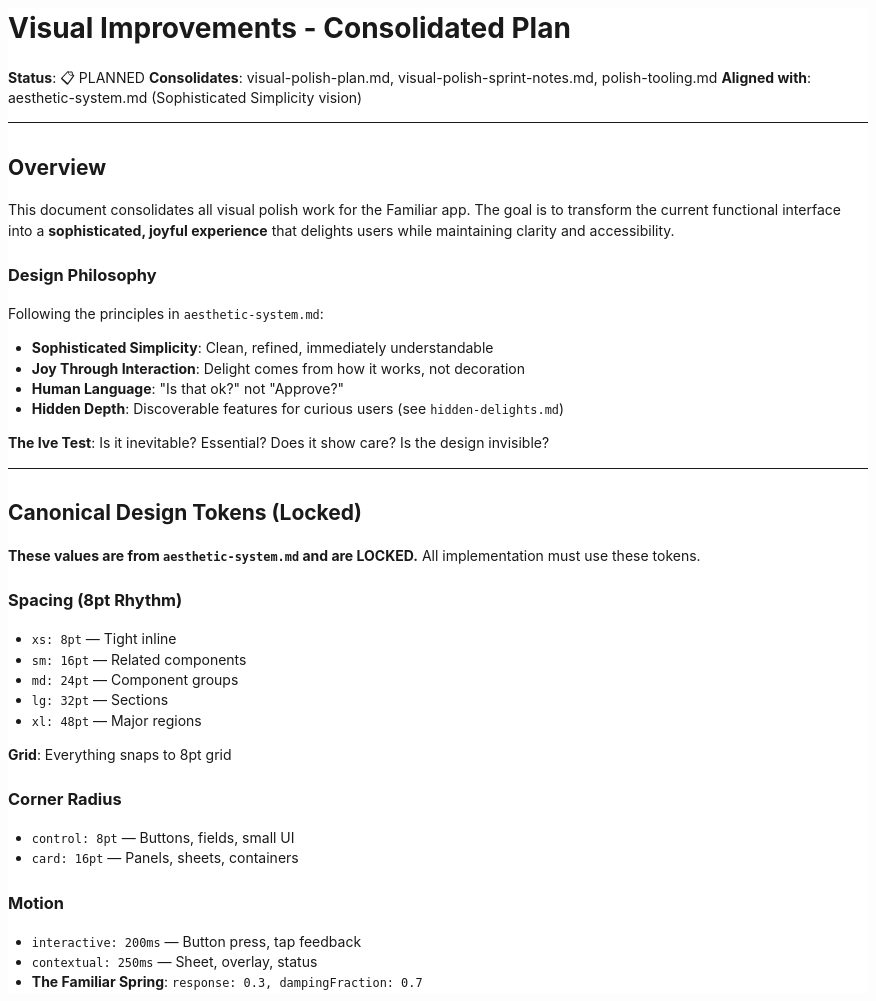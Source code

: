# Visual Improvements - Consolidated Plan

**Status**: 📋 PLANNED
**Consolidates**: visual-polish-plan.md, visual-polish-sprint-notes.md, polish-tooling.md
**Aligned with**: aesthetic-system.md (Sophisticated Simplicity vision)

---

## Overview

This document consolidates all visual polish work for the Familiar app. The goal is to transform the current functional interface into a **sophisticated, joyful experience** that delights users while maintaining clarity and accessibility.

### Design Philosophy

Following the principles in `aesthetic-system.md`:

- **Sophisticated Simplicity**: Clean, refined, immediately understandable
- **Joy Through Interaction**: Delight comes from how it works, not decoration
- **Human Language**: "Is that ok?" not "Approve?"
- **Hidden Depth**: Discoverable features for curious users (see `hidden-delights.md`)

**The Ive Test**: Is it inevitable? Essential? Does it show care? Is the design invisible?

---

## Canonical Design Tokens (Locked)

**These values are from `aesthetic-system.md` and are LOCKED.** All implementation must use these tokens.

### Spacing (8pt Rhythm)

- `xs: 8pt` — Tight inline
- `sm: 16pt` — Related components
- `md: 24pt` — Component groups
- `lg: 32pt` — Sections
- `xl: 48pt` — Major regions

**Grid**: Everything snaps to 8pt grid

### Corner Radius

- `control: 8pt` — Buttons, fields, small UI
- `card: 16pt` — Panels, sheets, containers

### Motion

- `interactive: 200ms` — Button press, tap feedback
- `contextual: 250ms` — Sheet, overlay, status
- **The Familiar Spring**: `response: 0.3, dampingFraction: 0.7`
